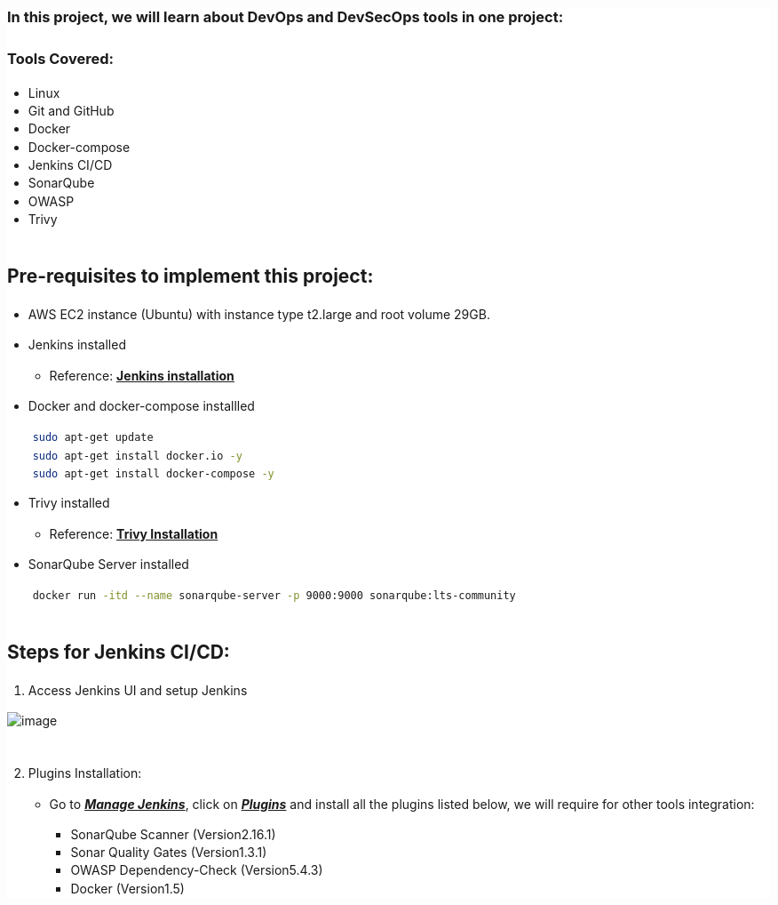 ### In this project, we will learn about  DevOps and DevSecOps tools in one project:

### Tools Covered:
-  Linux
-  Git and GitHub
-  Docker
-  Docker-compose
-  Jenkins CI/CD
-  SonarQube
-  OWASP
-  Trivy 

#

## Pre-requisites to implement this project:

-  AWS EC2 instance (Ubuntu) with instance type t2.large and root volume 29GB.

-  Jenkins installed <br>
    - Reference: <b><a href="https://www.jenkins.io/doc/book/installing/linux/#long-term-support-release"><u> Jenkins installation </a></u></b>

-  Docker and docker-compose installled
```bash
    sudo apt-get update
    sudo apt-get install docker.io -y
    sudo apt-get install docker-compose -y
```

- Trivy installed <br>
    - Reference: <b> <a href="https://github.com/DevMadhup/Trivy_Installation_and_implementation/blob/main/README.md"><u>Trivy Installation</a></u></b>

- SonarQube Server installed
```bash
    docker run -itd --name sonarqube-server -p 9000:9000 sonarqube:lts-community
```
#
## Steps for Jenkins CI/CD:

1)  Access Jenkins UI and setup Jenkins

![image](https://github.com/DevMadhup/node-todo-cicd/assets/121779953/1eec417e-95ab-4497-ad31-443ecd6b999e)

#

2)  Plugins Installation:

    - Go to <b><i><u>Manage Jenkins</u></i></b>, click on <b><i><u>Plugins</u></i></b> and install all the plugins listed below, we will require for other tools integration:

        - SonarQube Scanner (Version2.16.1)
        - Sonar Quality Gates (Version1.3.1)
        - OWASP Dependency-Check (Version5.4.3)
        - Docker (Version1.5)
#
